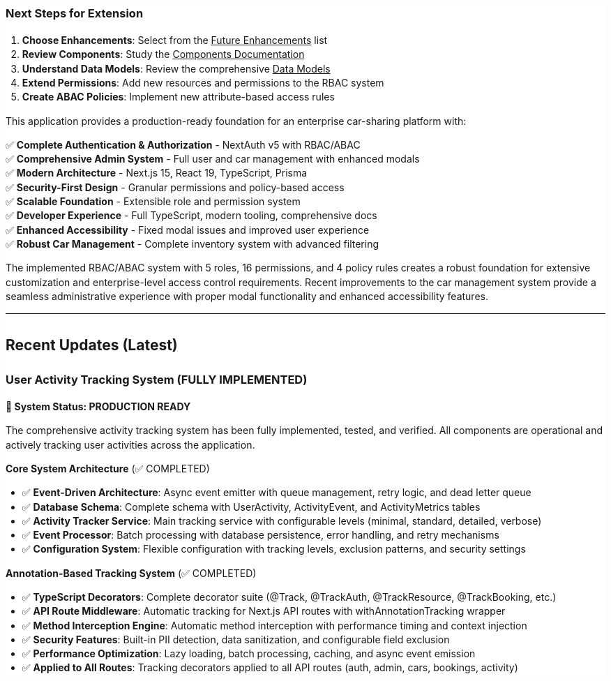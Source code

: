 ### Next Steps for Extension

1. **Choose Enhancements**: Select from the [Future Enhancements](#future-enhancements) list
2. **Review Components**: Study the [Components Documentation](#components-documentation)
3. **Understand Data Models**: Review the comprehensive [Data Models](#data-models)
4. **Extend Permissions**: Add new resources and permissions to the RBAC system
5. **Create ABAC Policies**: Implement new attribute-based access rules

This application provides a production-ready foundation for an enterprise car-sharing platform with:

✅ **Complete Authentication & Authorization** - NextAuth v5 with RBAC/ABAC  
✅ **Comprehensive Admin System** - Full user and car management with enhanced modals  
✅ **Modern Architecture** - Next.js 15, React 19, TypeScript, Prisma  
✅ **Security-First Design** - Granular permissions and policy-based access  
✅ **Scalable Foundation** - Extensible role and permission system  
✅ **Developer Experience** - Full TypeScript, modern tooling, comprehensive docs  
✅ **Enhanced Accessibility** - Fixed modal issues and improved user experience  
✅ **Robust Car Management** - Complete inventory system with advanced filtering

The implemented RBAC/ABAC system with 5 roles, 16 permissions, and 4 policy rules creates a robust foundation for extensive customization and enterprise-level access control requirements. Recent improvements to the car management system provide a seamless administrative experience with proper modal functionality and enhanced accessibility features.

---

## Recent Updates (Latest)

### User Activity Tracking System (FULLY IMPLEMENTED)

**🎯 System Status: PRODUCTION READY**

The comprehensive activity tracking system has been fully implemented, tested, and verified. All components are operational and actively tracking user activities across the application.

**Core System Architecture** (✅ COMPLETED)

- ✅ **Event-Driven Architecture**: Async event emitter with queue management, retry logic, and dead letter queue
- ✅ **Database Schema**: Complete schema with UserActivity, ActivityEvent, and ActivityMetrics tables
- ✅ **Activity Tracker Service**: Main tracking service with configurable levels (minimal, standard, detailed, verbose)
- ✅ **Event Processor**: Batch processing with database persistence, error handling, and retry mechanisms
- ✅ **Configuration System**: Flexible configuration with tracking levels, exclusion patterns, and security settings

**Annotation-Based Tracking System** (✅ COMPLETED)

- ✅ **TypeScript Decorators**: Complete decorator suite (@Track, @TrackAuth, @TrackResource, @TrackBooking, etc.)
- ✅ **API Route Middleware**: Automatic tracking for Next.js API routes with withAnnotationTracking wrapper
- ✅ **Method Interception Engine**: Automatic method interception with performance timing and context injection
- ✅ **Security Features**: Built-in PII detection, data sanitization, and configurable field exclusion
- ✅ **Performance Optimization**: Lazy loading, batch processing, caching, and async event emission
- ✅ **Applied to All Routes**: Tracking decorators applied to all API routes (auth, admin, cars, bookings, activity)
